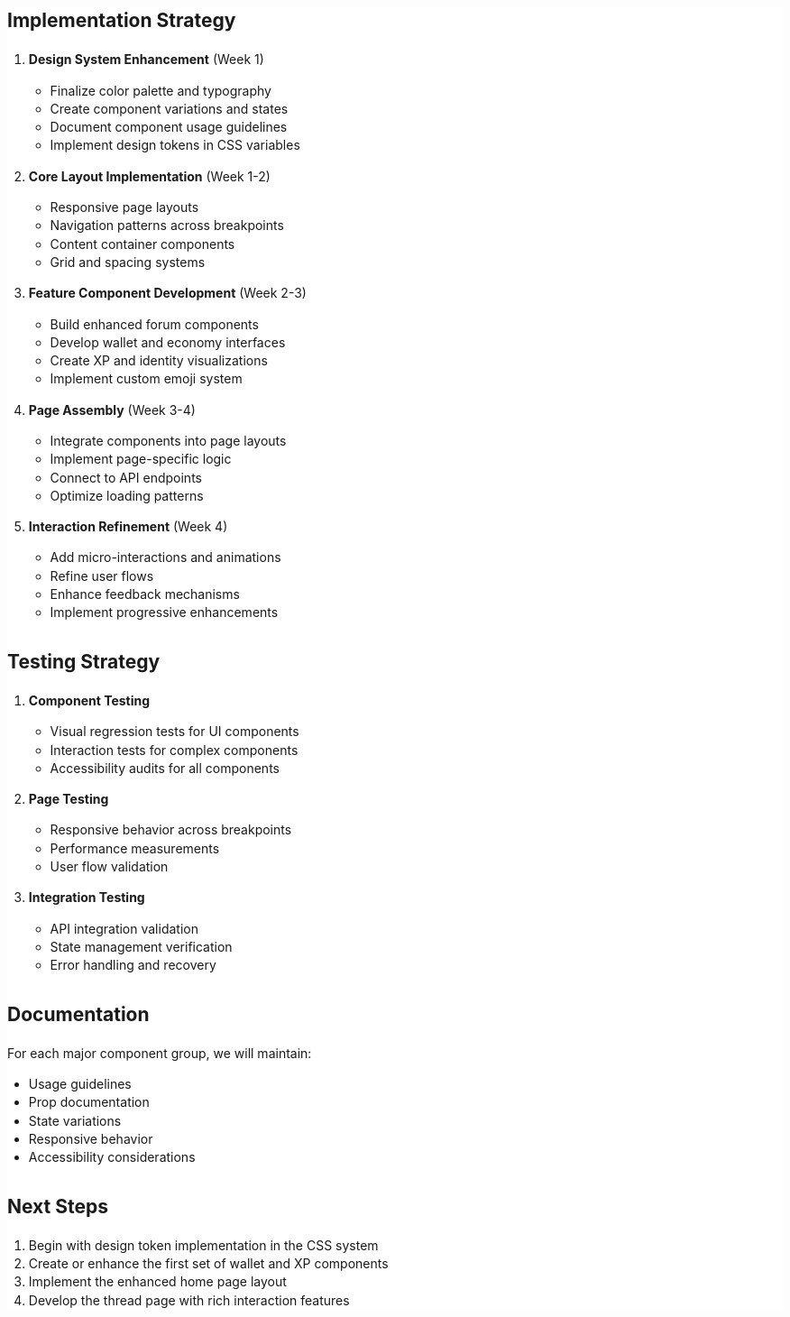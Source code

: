 ## Implementation Strategy

1. **Design System Enhancement** (Week 1)
   - Finalize color palette and typography
   - Create component variations and states
   - Document component usage guidelines
   - Implement design tokens in CSS variables

2. **Core Layout Implementation** (Week 1-2)
   - Responsive page layouts
   - Navigation patterns across breakpoints
   - Content container components
   - Grid and spacing systems

3. **Feature Component Development** (Week 2-3)
   - Build enhanced forum components
   - Develop wallet and economy interfaces
   - Create XP and identity visualizations
   - Implement custom emoji system

4. **Page Assembly** (Week 3-4)
   - Integrate components into page layouts
   - Implement page-specific logic
   - Connect to API endpoints
   - Optimize loading patterns

5. **Interaction Refinement** (Week 4)
   - Add micro-interactions and animations
   - Refine user flows
   - Enhance feedback mechanisms
   - Implement progressive enhancements

## Testing Strategy

1. **Component Testing**
   - Visual regression tests for UI components
   - Interaction tests for complex components
   - Accessibility audits for all components

2. **Page Testing**
   - Responsive behavior across breakpoints
   - Performance measurements
   - User flow validation

3. **Integration Testing**
   - API integration validation
   - State management verification
   - Error handling and recovery

## Documentation

For each major component group, we will maintain:
- Usage guidelines
- Prop documentation
- State variations
- Responsive behavior
- Accessibility considerations

## Next Steps

1. Begin with design token implementation in the CSS system
2. Create or enhance the first set of wallet and XP components
3. Implement the enhanced home page layout
4. Develop the thread page with rich interaction features